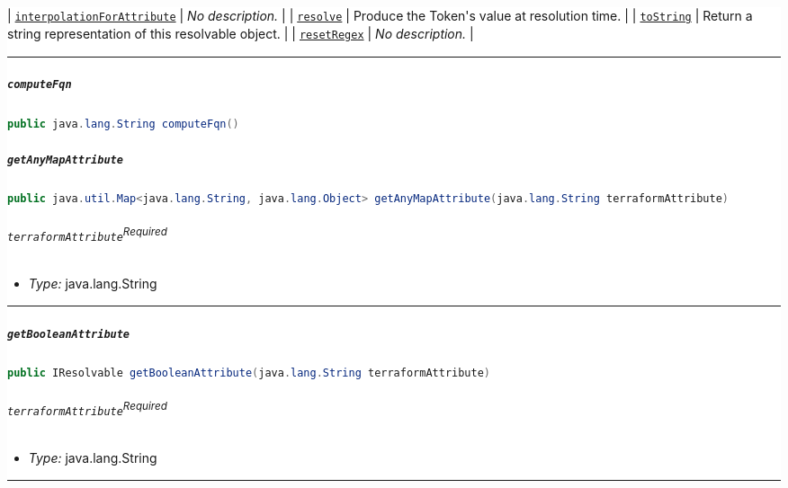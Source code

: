 | <code><a href="#rhizo-co-terraform-provider-oci.dataOciCloudMigrationsMigrationPlans.DataOciCloudMigrationsMigrationPlansFilterOutputReference.interpolationForAttribute">interpolationForAttribute</a></code> | *No description.* |
| <code><a href="#rhizo-co-terraform-provider-oci.dataOciCloudMigrationsMigrationPlans.DataOciCloudMigrationsMigrationPlansFilterOutputReference.resolve">resolve</a></code> | Produce the Token's value at resolution time. |
| <code><a href="#rhizo-co-terraform-provider-oci.dataOciCloudMigrationsMigrationPlans.DataOciCloudMigrationsMigrationPlansFilterOutputReference.toString">toString</a></code> | Return a string representation of this resolvable object. |
| <code><a href="#rhizo-co-terraform-provider-oci.dataOciCloudMigrationsMigrationPlans.DataOciCloudMigrationsMigrationPlansFilterOutputReference.resetRegex">resetRegex</a></code> | *No description.* |

---

##### `computeFqn` <a name="computeFqn" id="rhizo-co-terraform-provider-oci.dataOciCloudMigrationsMigrationPlans.DataOciCloudMigrationsMigrationPlansFilterOutputReference.computeFqn"></a>

```java
public java.lang.String computeFqn()
```

##### `getAnyMapAttribute` <a name="getAnyMapAttribute" id="rhizo-co-terraform-provider-oci.dataOciCloudMigrationsMigrationPlans.DataOciCloudMigrationsMigrationPlansFilterOutputReference.getAnyMapAttribute"></a>

```java
public java.util.Map<java.lang.String, java.lang.Object> getAnyMapAttribute(java.lang.String terraformAttribute)
```

###### `terraformAttribute`<sup>Required</sup> <a name="terraformAttribute" id="rhizo-co-terraform-provider-oci.dataOciCloudMigrationsMigrationPlans.DataOciCloudMigrationsMigrationPlansFilterOutputReference.getAnyMapAttribute.parameter.terraformAttribute"></a>

- *Type:* java.lang.String

---

##### `getBooleanAttribute` <a name="getBooleanAttribute" id="rhizo-co-terraform-provider-oci.dataOciCloudMigrationsMigrationPlans.DataOciCloudMigrationsMigrationPlansFilterOutputReference.getBooleanAttribute"></a>

```java
public IResolvable getBooleanAttribute(java.lang.String terraformAttribute)
```

###### `terraformAttribute`<sup>Required</sup> <a name="terraformAttribute" id="rhizo-co-terraform-provider-oci.dataOciCloudMigrationsMigrationPlans.DataOciCloudMigrationsMigrationPlansFilterOutputReference.getBooleanAttribute.parameter.terraformAttribute"></a>

- *Type:* java.lang.String

---
